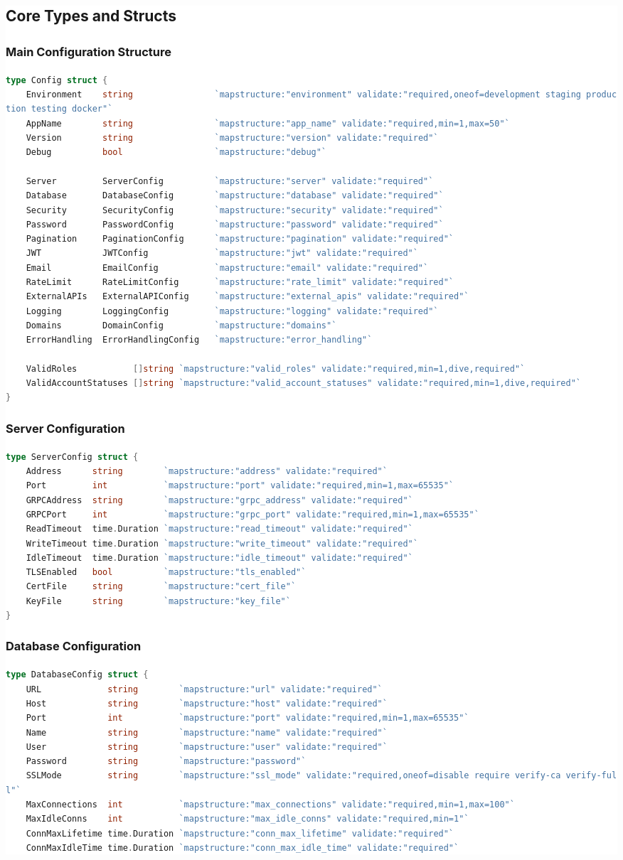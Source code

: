 ## Core Types and Structs

### Main Configuration Structure
```go
type Config struct {
    Environment    string                `mapstructure:"environment" validate:"required,oneof=development staging production testing docker"`
    AppName        string                `mapstructure:"app_name" validate:"required,min=1,max=50"`
    Version        string                `mapstructure:"version" validate:"required"`
    Debug          bool                  `mapstructure:"debug"`
    
    Server         ServerConfig          `mapstructure:"server" validate:"required"`
    Database       DatabaseConfig        `mapstructure:"database" validate:"required"`
    Security       SecurityConfig        `mapstructure:"security" validate:"required"`
    Password       PasswordConfig        `mapstructure:"password" validate:"required"`
    Pagination     PaginationConfig      `mapstructure:"pagination" validate:"required"`
    JWT            JWTConfig             `mapstructure:"jwt" validate:"required"`
    Email          EmailConfig           `mapstructure:"email" validate:"required"`
    RateLimit      RateLimitConfig       `mapstructure:"rate_limit" validate:"required"`
    ExternalAPIs   ExternalAPIConfig     `mapstructure:"external_apis" validate:"required"`
    Logging        LoggingConfig         `mapstructure:"logging" validate:"required"`
    Domains        DomainConfig          `mapstructure:"domains"`
    ErrorHandling  ErrorHandlingConfig   `mapstructure:"error_handling"`
    
    ValidRoles           []string `mapstructure:"valid_roles" validate:"required,min=1,dive,required"`
    ValidAccountStatuses []string `mapstructure:"valid_account_statuses" validate:"required,min=1,dive,required"`
}
```

### Server Configuration
```go
type ServerConfig struct {
    Address      string        `mapstructure:"address" validate:"required"`
    Port         int           `mapstructure:"port" validate:"required,min=1,max=65535"`
    GRPCAddress  string        `mapstructure:"grpc_address" validate:"required"`
    GRPCPort     int           `mapstructure:"grpc_port" validate:"required,min=1,max=65535"`
    ReadTimeout  time.Duration `mapstructure:"read_timeout" validate:"required"`
    WriteTimeout time.Duration `mapstructure:"write_timeout" validate:"required"`
    IdleTimeout  time.Duration `mapstructure:"idle_timeout" validate:"required"`
    TLSEnabled   bool          `mapstructure:"tls_enabled"`
    CertFile     string        `mapstructure:"cert_file"`
    KeyFile      string        `mapstructure:"key_file"`
}
```

### Database Configuration
```go
type DatabaseConfig struct {
    URL             string        `mapstructure:"url" validate:"required"`
    Host            string        `mapstructure:"host" validate:"required"`
    Port            int           `mapstructure:"port" validate:"required,min=1,max=65535"`
    Name            string        `mapstructure:"name" validate:"required"`
    User            string        `mapstructure:"user" validate:"required"`
    Password        string        `mapstructure:"password"`
    SSLMode         string        `mapstructure:"ssl_mode" validate:"required,oneof=disable require verify-ca verify-full"`
    MaxConnections  int           `mapstructure:"max_connections" validate:"required,min=1,max=100"`
    MaxIdleConns    int           `mapstructure:"max_idle_conns" validate:"required,min=1"`
    ConnMaxLifetime time.Duration `mapstructure:"conn_max_lifetime" validate:"required"`
    ConnMaxIdleTime time.Duration `mapstructure:"conn_max_idle_time" validate:"required"`
```